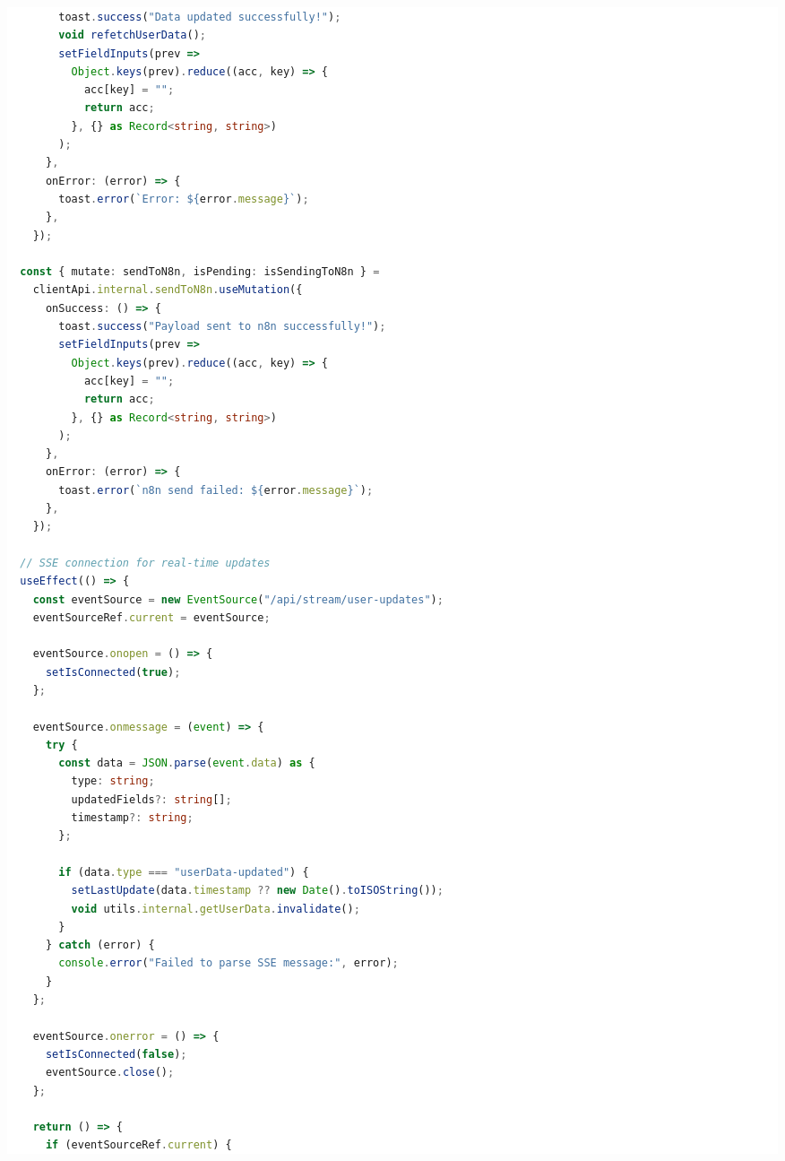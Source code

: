 ```typescript
        toast.success("Data updated successfully!");
        void refetchUserData();
        setFieldInputs(prev => 
          Object.keys(prev).reduce((acc, key) => {
            acc[key] = "";
            return acc;
          }, {} as Record<string, string>)
        );
      },
      onError: (error) => {
        toast.error(`Error: ${error.message}`);
      },
    });

  const { mutate: sendToN8n, isPending: isSendingToN8n } = 
    clientApi.internal.sendToN8n.useMutation({
      onSuccess: () => {
        toast.success("Payload sent to n8n successfully!");
        setFieldInputs(prev => 
          Object.keys(prev).reduce((acc, key) => {
            acc[key] = "";
            return acc;
          }, {} as Record<string, string>)
        );
      },
      onError: (error) => {
        toast.error(`n8n send failed: ${error.message}`);
      },
    });

  // SSE connection for real-time updates
  useEffect(() => {
    const eventSource = new EventSource("/api/stream/user-updates");
    eventSourceRef.current = eventSource;

    eventSource.onopen = () => {
      setIsConnected(true);
    };

    eventSource.onmessage = (event) => {
      try {
        const data = JSON.parse(event.data) as {
          type: string;
          updatedFields?: string[];
          timestamp?: string;
        };

        if (data.type === "userData-updated") {
          setLastUpdate(data.timestamp ?? new Date().toISOString());
          void utils.internal.getUserData.invalidate();
        }
      } catch (error) {
        console.error("Failed to parse SSE message:", error);
      }
    };

    eventSource.onerror = () => {
      setIsConnected(false);
      eventSource.close();
    };

    return () => {
      if (eventSourceRef.current) {
```